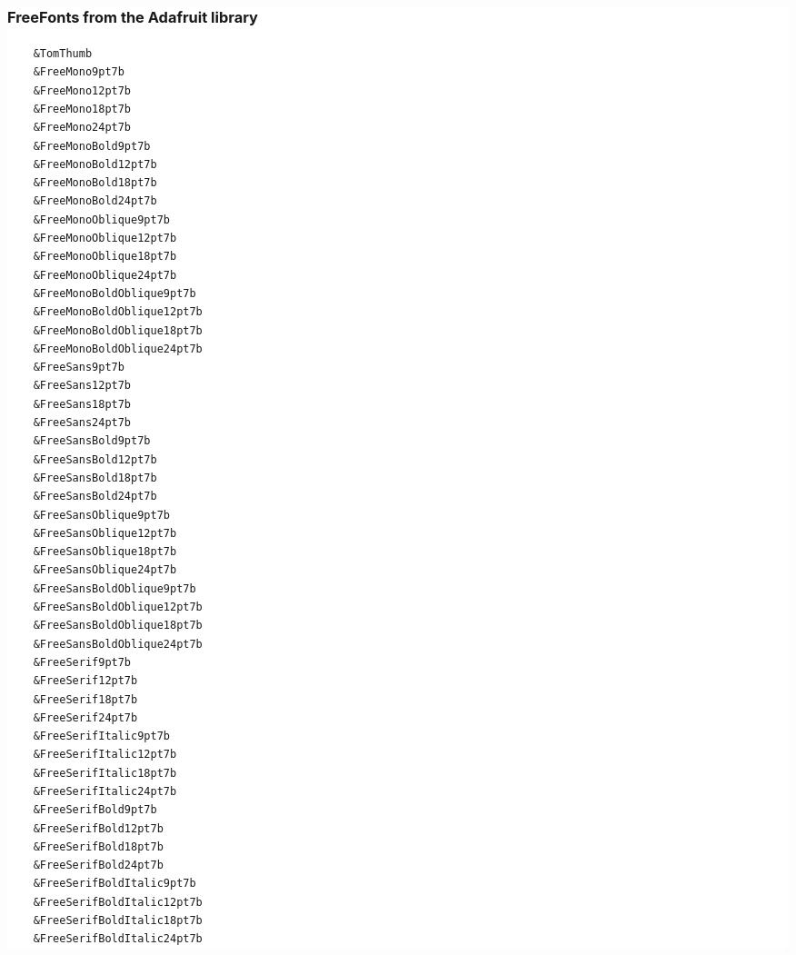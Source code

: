 ### FreeFonts from the Adafruit library

```
	&TomThumb
	&FreeMono9pt7b
	&FreeMono12pt7b
	&FreeMono18pt7b
	&FreeMono24pt7b
	&FreeMonoBold9pt7b
	&FreeMonoBold12pt7b
	&FreeMonoBold18pt7b
	&FreeMonoBold24pt7b
	&FreeMonoOblique9pt7b
	&FreeMonoOblique12pt7b
	&FreeMonoOblique18pt7b
	&FreeMonoOblique24pt7b
	&FreeMonoBoldOblique9pt7b
	&FreeMonoBoldOblique12pt7b
	&FreeMonoBoldOblique18pt7b
	&FreeMonoBoldOblique24pt7b
	&FreeSans9pt7b
	&FreeSans12pt7b
	&FreeSans18pt7b
	&FreeSans24pt7b
	&FreeSansBold9pt7b
	&FreeSansBold12pt7b
	&FreeSansBold18pt7b
	&FreeSansBold24pt7b
	&FreeSansOblique9pt7b
	&FreeSansOblique12pt7b
	&FreeSansOblique18pt7b
	&FreeSansOblique24pt7b
	&FreeSansBoldOblique9pt7b
	&FreeSansBoldOblique12pt7b
	&FreeSansBoldOblique18pt7b
	&FreeSansBoldOblique24pt7b
	&FreeSerif9pt7b
	&FreeSerif12pt7b
	&FreeSerif18pt7b
	&FreeSerif24pt7b
	&FreeSerifItalic9pt7b
	&FreeSerifItalic12pt7b
	&FreeSerifItalic18pt7b
	&FreeSerifItalic24pt7b
	&FreeSerifBold9pt7b
	&FreeSerifBold12pt7b
	&FreeSerifBold18pt7b
	&FreeSerifBold24pt7b
	&FreeSerifBoldItalic9pt7b
	&FreeSerifBoldItalic12pt7b
	&FreeSerifBoldItalic18pt7b
	&FreeSerifBoldItalic24pt7b
```
	